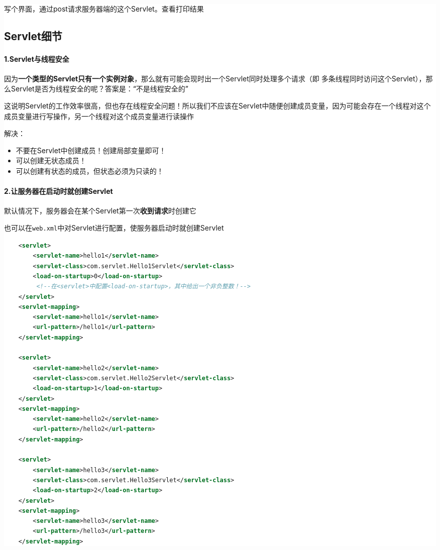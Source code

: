 写个界面，通过post请求服务器端的这个Servlet。查看打印结果



## Servlet细节

#### 1.Servlet与线程安全

因为**一个类型的Servlet只有一个实例对象**，那么就有可能会现时出一个Servlet同时处理多个请求（即 多条线程同时访问这个Servlet），那么Servlet是否为线程安全的呢？答案是：“不是线程安全的”

这说明Servlet的工作效率很高，但也存在线程安全问题！所以我们不应该在Servlet中随便创建成员变量，因为可能会存在一个线程对这个成员变量进行写操作，另一个线程对这个成员变量进行读操作

解决：

* 不要在Servlet中创建成员！创建局部变量即可！
* 可以创建无状态成员！
* 可以创建有状态的成员，但状态必须为只读的！



#### 2.让服务器在启动时就创建Servlet

默认情况下，服务器会在某个Servlet第一次**收到请求**时创建它

也可以在`web.xml`中对Servlet进行配置，使服务器启动时就创建Servlet

```xml
    <servlet>
		<servlet-name>hello1</servlet-name>
		<servlet-class>com.servlet.Hello1Servlet</servlet-class>
		<load-on-startup>0</load-on-startup>
         <!--在<servlet>中配置<load-on-startup>，其中给出一个非负整数！-->
	</servlet>
	<servlet-mapping>
		<servlet-name>hello1</servlet-name>
		<url-pattern>/hello1</url-pattern>
	</servlet-mapping>
      
	<servlet>
		<servlet-name>hello2</servlet-name>
		<servlet-class>com.servlet.Hello2Servlet</servlet-class>
		<load-on-startup>1</load-on-startup>
	</servlet>
	<servlet-mapping>
		<servlet-name>hello2</servlet-name>
		<url-pattern>/hello2</url-pattern>
	</servlet-mapping>
      
	<servlet>
		<servlet-name>hello3</servlet-name>
		<servlet-class>com.servlet.Hello3Servlet</servlet-class>
		<load-on-startup>2</load-on-startup>
	</servlet>
	<servlet-mapping>
		<servlet-name>hello3</servlet-name>
		<url-pattern>/hello3</url-pattern>
	</servlet-mapping>
```
